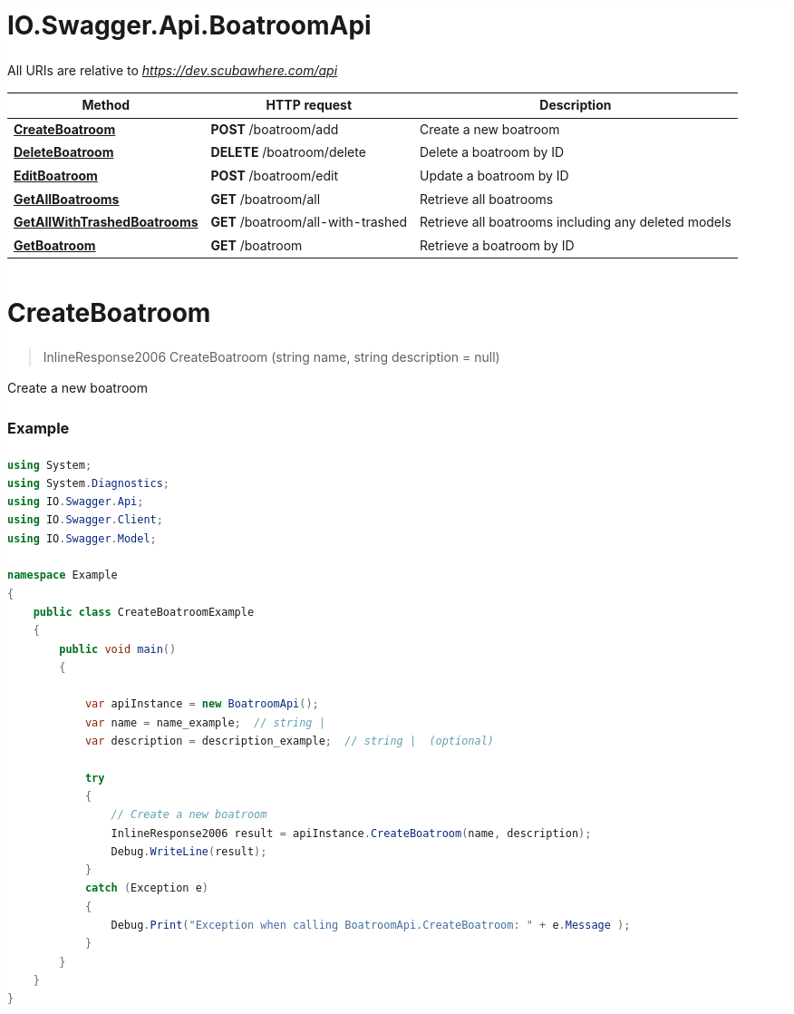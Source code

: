 # IO.Swagger.Api.BoatroomApi

All URIs are relative to *https://dev.scubawhere.com/api*

Method | HTTP request | Description
------------- | ------------- | -------------
[**CreateBoatroom**](BoatroomApi.md#createboatroom) | **POST** /boatroom/add | Create a new boatroom
[**DeleteBoatroom**](BoatroomApi.md#deleteboatroom) | **DELETE** /boatroom/delete | Delete a boatroom by ID
[**EditBoatroom**](BoatroomApi.md#editboatroom) | **POST** /boatroom/edit | Update a boatroom by ID
[**GetAllBoatrooms**](BoatroomApi.md#getallboatrooms) | **GET** /boatroom/all | Retrieve all boatrooms
[**GetAllWithTrashedBoatrooms**](BoatroomApi.md#getallwithtrashedboatrooms) | **GET** /boatroom/all-with-trashed | Retrieve all boatrooms including any deleted models
[**GetBoatroom**](BoatroomApi.md#getboatroom) | **GET** /boatroom | Retrieve a boatroom by ID


<a name="createboatroom"></a>
# **CreateBoatroom**
> InlineResponse2006 CreateBoatroom (string name, string description = null)

Create a new boatroom

### Example
```csharp
using System;
using System.Diagnostics;
using IO.Swagger.Api;
using IO.Swagger.Client;
using IO.Swagger.Model;

namespace Example
{
    public class CreateBoatroomExample
    {
        public void main()
        {
            
            var apiInstance = new BoatroomApi();
            var name = name_example;  // string | 
            var description = description_example;  // string |  (optional) 

            try
            {
                // Create a new boatroom
                InlineResponse2006 result = apiInstance.CreateBoatroom(name, description);
                Debug.WriteLine(result);
            }
            catch (Exception e)
            {
                Debug.Print("Exception when calling BoatroomApi.CreateBoatroom: " + e.Message );
            }
        }
    }
}
```
